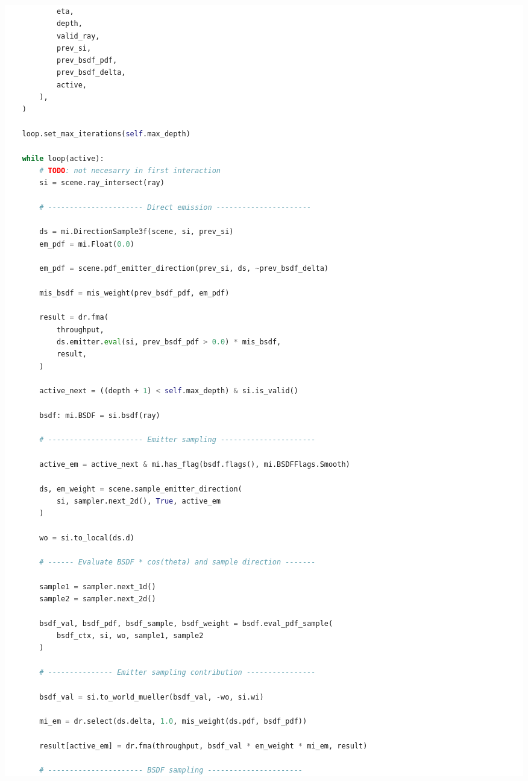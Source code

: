 ```python
            eta,
            depth,
            valid_ray,
            prev_si,
            prev_bsdf_pdf,
            prev_bsdf_delta,
            active,
        ),
    )

    loop.set_max_iterations(self.max_depth)

    while loop(active):
        # TODO: not necesarry in first interaction
        si = scene.ray_intersect(ray)

        # ---------------------- Direct emission ----------------------

        ds = mi.DirectionSample3f(scene, si, prev_si)
        em_pdf = mi.Float(0.0)

        em_pdf = scene.pdf_emitter_direction(prev_si, ds, ~prev_bsdf_delta)

        mis_bsdf = mis_weight(prev_bsdf_pdf, em_pdf)

        result = dr.fma(
            throughput,
            ds.emitter.eval(si, prev_bsdf_pdf > 0.0) * mis_bsdf,
            result,
        )

        active_next = ((depth + 1) < self.max_depth) & si.is_valid()

        bsdf: mi.BSDF = si.bsdf(ray)

        # ---------------------- Emitter sampling ----------------------

        active_em = active_next & mi.has_flag(bsdf.flags(), mi.BSDFFlags.Smooth)

        ds, em_weight = scene.sample_emitter_direction(
            si, sampler.next_2d(), True, active_em
        )

        wo = si.to_local(ds.d)

        # ------ Evaluate BSDF * cos(theta) and sample direction -------

        sample1 = sampler.next_1d()
        sample2 = sampler.next_2d()

        bsdf_val, bsdf_pdf, bsdf_sample, bsdf_weight = bsdf.eval_pdf_sample(
            bsdf_ctx, si, wo, sample1, sample2
        )

        # --------------- Emitter sampling contribution ----------------

        bsdf_val = si.to_world_mueller(bsdf_val, -wo, si.wi)

        mi_em = dr.select(ds.delta, 1.0, mis_weight(ds.pdf, bsdf_pdf))

        result[active_em] = dr.fma(throughput, bsdf_val * em_weight * mi_em, result)

        # ---------------------- BSDF sampling ----------------------
```
